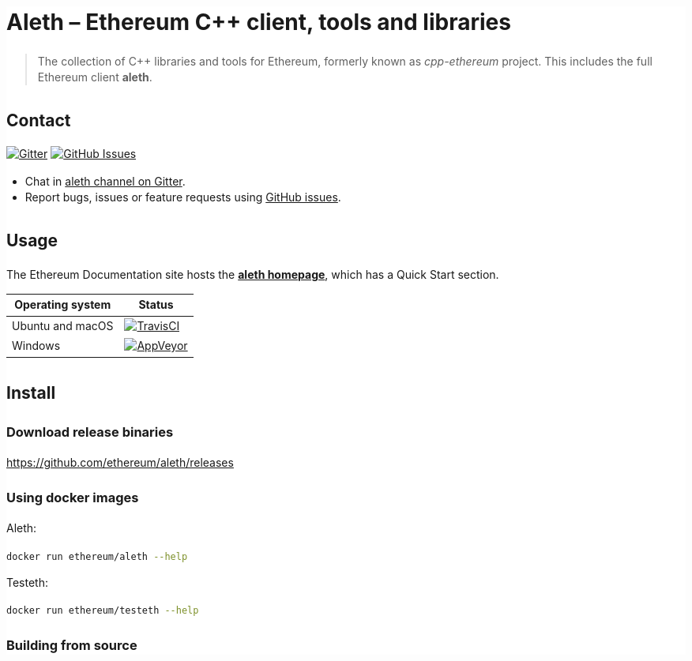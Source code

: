 # Aleth – Ethereum C++ client, tools and libraries

> The collection of C++ libraries and tools for Ethereum,
> formerly known as _cpp-ethereum_ project.
> This includes the full Ethereum client **aleth**.


## Contact

[![Gitter](https://img.shields.io/gitter/room/ethereum/aleth.svg)](https://gitter.im/ethereum/aleth)
[![GitHub Issues](https://img.shields.io/github/issues-raw/ethereum/aleth.svg)](https://github.com/ethereum/aleth/issues)

- Chat in [aleth channel on Gitter](https://gitter.im/ethereum/aleth).
- Report bugs, issues or feature requests using [GitHub issues](https://github.com/ethereum/aleth/issues/new).



## Usage

The Ethereum Documentation site hosts the **[aleth homepage](http://cpp-ethereum.org)**, which
has a Quick Start section.


Operating system | Status
---------------- | ----------
Ubuntu and macOS | [![TravisCI](https://img.shields.io/travis/ethereum/aleth/develop.svg)](https://travis-ci.org/ethereum/aleth)
Windows          | [![AppVeyor](https://img.shields.io/appveyor/ci/ethereum/cpp-ethereum/develop.svg)](https://ci.appveyor.com/project/ethereum/cpp-ethereum)


## Install

### Download release binaries

https://github.com/ethereum/aleth/releases

### Using docker images

Aleth:
```bash
docker run ethereum/aleth --help
```

Testeth:
```bash
docker run ethereum/testeth --help
```

### Building from source
